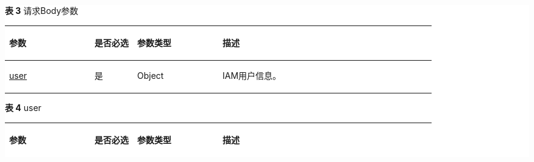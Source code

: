 **表 3**  请求Body参数

<a name="zh-cn_topic_0221482439_requestParameter"></a>
<table><thead align="left"><tr id="zh-cn_topic_0221482439_row163321759113120"><th class="cellrowborder" valign="top" width="20%" id="mcps1.2.5.1.1"><p id="zh-cn_topic_0221482439_p1033965915314"><a name="zh-cn_topic_0221482439_p1033965915314"></a><a name="zh-cn_topic_0221482439_p1033965915314"></a>参数</p>
</th>
<th class="cellrowborder" valign="top" width="10%" id="mcps1.2.5.1.2"><p id="zh-cn_topic_0221482439_p123454598318"><a name="zh-cn_topic_0221482439_p123454598318"></a><a name="zh-cn_topic_0221482439_p123454598318"></a>是否必选</p>
</th>
<th class="cellrowborder" valign="top" width="20%" id="mcps1.2.5.1.3"><p id="zh-cn_topic_0221482439_p1835214598314"><a name="zh-cn_topic_0221482439_p1835214598314"></a><a name="zh-cn_topic_0221482439_p1835214598314"></a>参数类型</p>
</th>
<th class="cellrowborder" valign="top" width="50%" id="mcps1.2.5.1.4"><p id="zh-cn_topic_0221482439_p18359559123115"><a name="zh-cn_topic_0221482439_p18359559123115"></a><a name="zh-cn_topic_0221482439_p18359559123115"></a>描述</p>
</th>
</tr>
</thead>
<tbody><tr id="zh-cn_topic_0221482439_row633220596312"><td class="cellrowborder" valign="top" width="20%" headers="mcps1.2.5.1.1 "><p id="zh-cn_topic_0221482439_p14364105943111"><a name="zh-cn_topic_0221482439_p14364105943111"></a><a name="zh-cn_topic_0221482439_p14364105943111"></a><a href="#zh-cn_topic_0221482439_request_Rq810User">user</a></p>
</td>
<td class="cellrowborder" valign="top" width="10%" headers="mcps1.2.5.1.2 "><p id="zh-cn_topic_0221482439_p1368195917311"><a name="zh-cn_topic_0221482439_p1368195917311"></a><a name="zh-cn_topic_0221482439_p1368195917311"></a>是</p>
</td>
<td class="cellrowborder" valign="top" width="20%" headers="mcps1.2.5.1.3 "><p id="zh-cn_topic_0221482439_p1437515912313"><a name="zh-cn_topic_0221482439_p1437515912313"></a><a name="zh-cn_topic_0221482439_p1437515912313"></a>Object</p>
</td>
<td class="cellrowborder" valign="top" width="50%" headers="mcps1.2.5.1.4 "><p id="zh-cn_topic_0221482439_p9380195918312"><a name="zh-cn_topic_0221482439_p9380195918312"></a><a name="zh-cn_topic_0221482439_p9380195918312"></a>IAM用户信息。</p>
</td>
</tr>
</tbody>
</table>

**表 4**  user

<a name="zh-cn_topic_0221482439_request_Rq810User"></a>
<table><thead align="left"><tr id="zh-cn_topic_0221482439_row163841598315"><th class="cellrowborder" valign="top" width="20%" id="mcps1.2.5.1.1"><p id="zh-cn_topic_0221482439_p43911459113113"><a name="zh-cn_topic_0221482439_p43911459113113"></a><a name="zh-cn_topic_0221482439_p43911459113113"></a>参数</p>
</th>
<th class="cellrowborder" valign="top" width="10%" id="mcps1.2.5.1.2"><p id="zh-cn_topic_0221482439_p1239575963111"><a name="zh-cn_topic_0221482439_p1239575963111"></a><a name="zh-cn_topic_0221482439_p1239575963111"></a>是否必选</p>
</th>
<th class="cellrowborder" valign="top" width="20%" id="mcps1.2.5.1.3"><p id="zh-cn_topic_0221482439_p7400159143112"><a name="zh-cn_topic_0221482439_p7400159143112"></a><a name="zh-cn_topic_0221482439_p7400159143112"></a>参数类型</p>
</th>
<th class="cellrowborder" valign="top" width="50%" id="mcps1.2.5.1.4"><p id="zh-cn_topic_0221482439_p4406165912313"><a name="zh-cn_topic_0221482439_p4406165912313"></a><a name="zh-cn_topic_0221482439_p4406165912313"></a>描述</p>
</th>
</tr>
</thead>